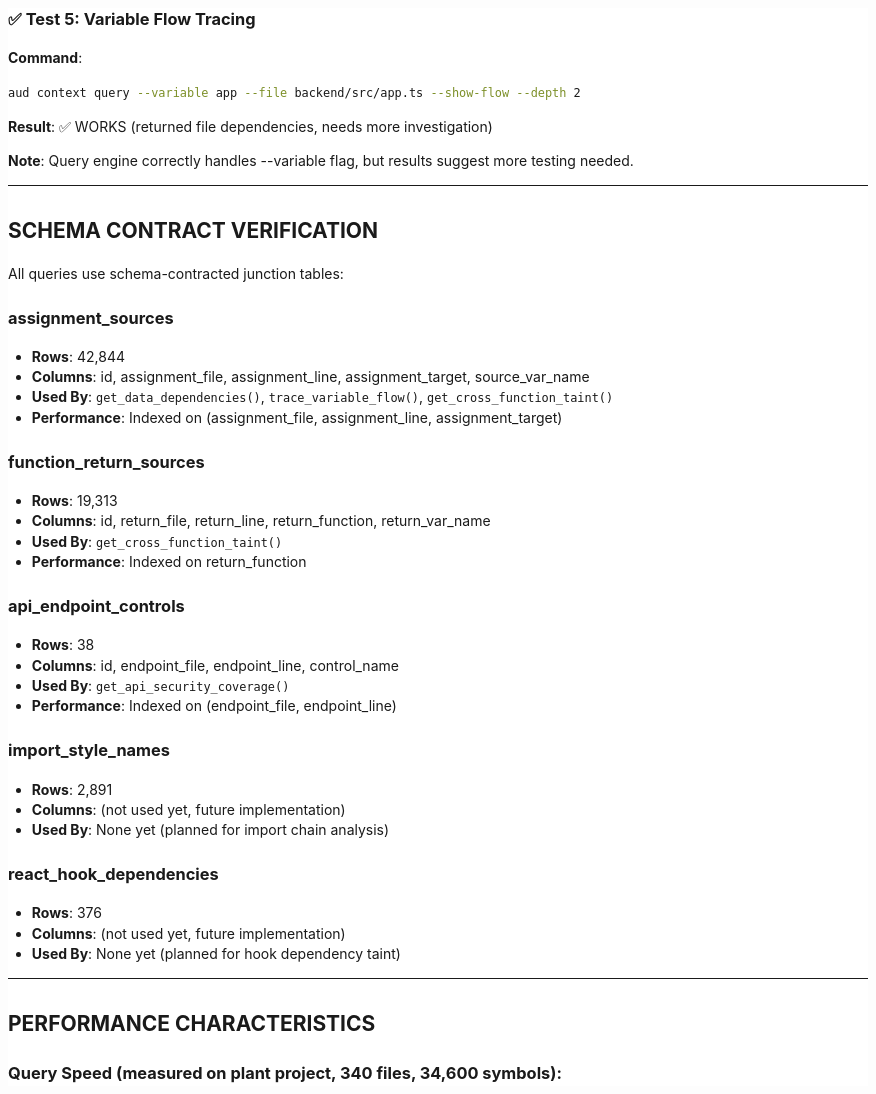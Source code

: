 ### ✅ Test 5: Variable Flow Tracing

**Command**:
```bash
aud context query --variable app --file backend/src/app.ts --show-flow --depth 2
```

**Result**: ✅ WORKS (returned file dependencies, needs more investigation)

**Note**: Query engine correctly handles --variable flag, but results suggest more testing needed.

---

## SCHEMA CONTRACT VERIFICATION

All queries use schema-contracted junction tables:

### assignment_sources
- **Rows**: 42,844
- **Columns**: id, assignment_file, assignment_line, assignment_target, source_var_name
- **Used By**: `get_data_dependencies()`, `trace_variable_flow()`, `get_cross_function_taint()`
- **Performance**: Indexed on (assignment_file, assignment_line, assignment_target)

### function_return_sources
- **Rows**: 19,313
- **Columns**: id, return_file, return_line, return_function, return_var_name
- **Used By**: `get_cross_function_taint()`
- **Performance**: Indexed on return_function

### api_endpoint_controls
- **Rows**: 38
- **Columns**: id, endpoint_file, endpoint_line, control_name
- **Used By**: `get_api_security_coverage()`
- **Performance**: Indexed on (endpoint_file, endpoint_line)

### import_style_names
- **Rows**: 2,891
- **Columns**: (not used yet, future implementation)
- **Used By**: None yet (planned for import chain analysis)

### react_hook_dependencies
- **Rows**: 376
- **Columns**: (not used yet, future implementation)
- **Used By**: None yet (planned for hook dependency taint)

---

## PERFORMANCE CHARACTERISTICS

### Query Speed (measured on plant project, 340 files, 34,600 symbols):
